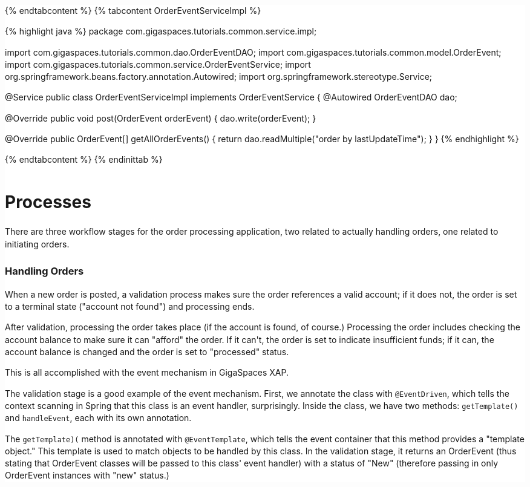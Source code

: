 {% endtabcontent %}
{% tabcontent OrderEventServiceImpl %}

{% highlight java %}
package com.gigaspaces.tutorials.common.service.impl;

import com.gigaspaces.tutorials.common.dao.OrderEventDAO;
import com.gigaspaces.tutorials.common.model.OrderEvent;
import com.gigaspaces.tutorials.common.service.OrderEventService;
import org.springframework.beans.factory.annotation.Autowired;
import org.springframework.stereotype.Service;

@Service
public class OrderEventServiceImpl implements OrderEventService {
  @Autowired
  OrderEventDAO dao;

  @Override
  public void post(OrderEvent orderEvent) {
    dao.write(orderEvent);
  }

  @Override
  public OrderEvent[] getAllOrderEvents() {
    return dao.readMultiple("order by lastUpdateTime");
  }
}
{% endhighlight %}

{% endtabcontent %}
{% endinittab %}

# Processes

There are three workflow stages for the order processing application, two related to actually handling orders, one related to initiating orders.

### Handling Orders

When a new order is posted, a validation process makes sure the order references a valid account; if it does not, the order is set to a terminal state ("account not found") and processing ends.

After validation, processing the order takes place (if the account is found, of course.) Processing the order includes checking the account balance to make sure it can "afford" the order. If it can't, the order is set to indicate insufficient funds; if it can, the account balance is changed and the order is set to "processed" status.

This is all accomplished with the event mechanism in GigaSpaces XAP.

The validation stage is a good example of the event mechanism. First, we annotate the class with `@EventDriven`, which tells the context scanning in Spring that this class is an event handler, surprisingly. Inside the class, we have two methods: `getTemplate()` and `handleEvent`, each with its own annotation.

The `getTemplate)(` method is annotated with `@EventTemplate`, which tells the event container that this method provides a "template object." This template is used to match objects to be handled by this class. In the validation stage, it returns an OrderEvent (thus stating that OrderEvent classes will be passed to this class' event handler) with a status of "New" (therefore passing in only OrderEvent instances with "new" status.)
